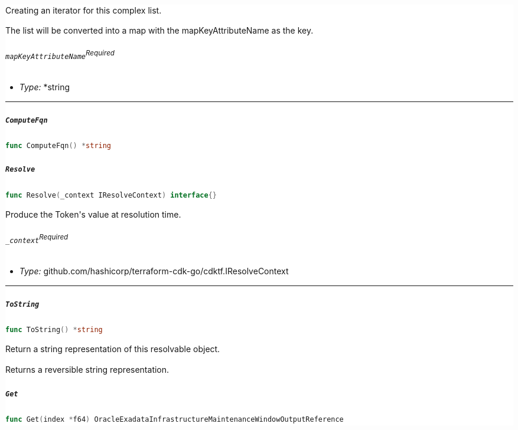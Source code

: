 Creating an iterator for this complex list.

The list will be converted into a map with the mapKeyAttributeName as the key.

###### `mapKeyAttributeName`<sup>Required</sup> <a name="mapKeyAttributeName" id="@cdktf/provider-azurerm.oracleExadataInfrastructure.OracleExadataInfrastructureMaintenanceWindowList.allWithMapKey.parameter.mapKeyAttributeName"></a>

- *Type:* *string

---

##### `ComputeFqn` <a name="ComputeFqn" id="@cdktf/provider-azurerm.oracleExadataInfrastructure.OracleExadataInfrastructureMaintenanceWindowList.computeFqn"></a>

```go
func ComputeFqn() *string
```

##### `Resolve` <a name="Resolve" id="@cdktf/provider-azurerm.oracleExadataInfrastructure.OracleExadataInfrastructureMaintenanceWindowList.resolve"></a>

```go
func Resolve(_context IResolveContext) interface{}
```

Produce the Token's value at resolution time.

###### `_context`<sup>Required</sup> <a name="_context" id="@cdktf/provider-azurerm.oracleExadataInfrastructure.OracleExadataInfrastructureMaintenanceWindowList.resolve.parameter._context"></a>

- *Type:* github.com/hashicorp/terraform-cdk-go/cdktf.IResolveContext

---

##### `ToString` <a name="ToString" id="@cdktf/provider-azurerm.oracleExadataInfrastructure.OracleExadataInfrastructureMaintenanceWindowList.toString"></a>

```go
func ToString() *string
```

Return a string representation of this resolvable object.

Returns a reversible string representation.

##### `Get` <a name="Get" id="@cdktf/provider-azurerm.oracleExadataInfrastructure.OracleExadataInfrastructureMaintenanceWindowList.get"></a>

```go
func Get(index *f64) OracleExadataInfrastructureMaintenanceWindowOutputReference
```
